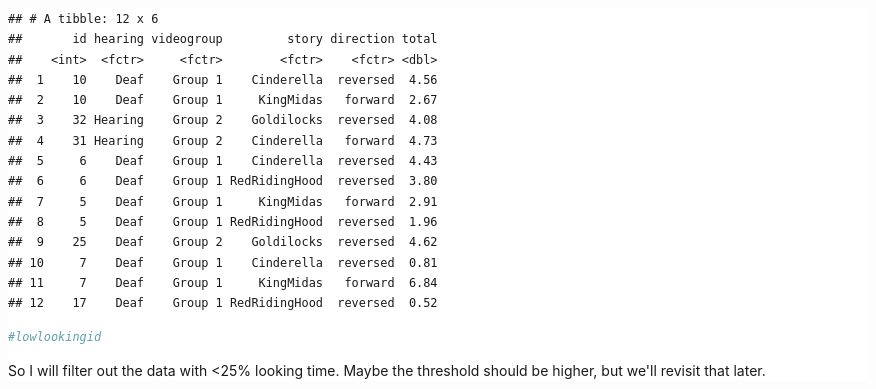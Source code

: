     ## # A tibble: 12 x 6
    ##       id hearing videogroup         story direction total
    ##    <int>  <fctr>     <fctr>        <fctr>    <fctr> <dbl>
    ##  1    10    Deaf    Group 1    Cinderella  reversed  4.56
    ##  2    10    Deaf    Group 1     KingMidas   forward  2.67
    ##  3    32 Hearing    Group 2    Goldilocks  reversed  4.08
    ##  4    31 Hearing    Group 2    Cinderella   forward  4.73
    ##  5     6    Deaf    Group 1    Cinderella  reversed  4.43
    ##  6     6    Deaf    Group 1 RedRidingHood  reversed  3.80
    ##  7     5    Deaf    Group 1     KingMidas   forward  2.91
    ##  8     5    Deaf    Group 1 RedRidingHood  reversed  1.96
    ##  9    25    Deaf    Group 2    Goldilocks  reversed  4.62
    ## 10     7    Deaf    Group 1    Cinderella  reversed  0.81
    ## 11     7    Deaf    Group 1     KingMidas   forward  6.84
    ## 12    17    Deaf    Group 1 RedRidingHood  reversed  0.52

``` r
#lowlookingid
```

So I will filter out the data with &lt;25% looking time. Maybe the threshold should be higher, but we'll revisit that later.

